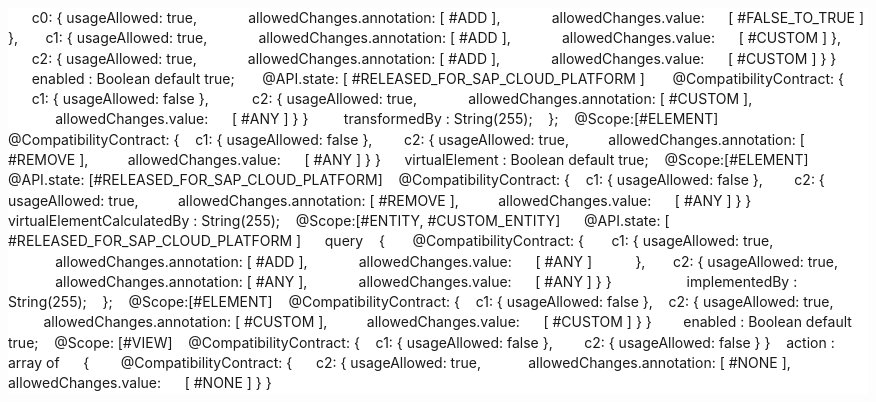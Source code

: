       c0: { usageAllowed: true,
            allowedChanges.annotation: \[ #ADD \],
            allowedChanges.value:      \[ #FALSE\_TO\_TRUE \] },
      c1: { usageAllowed: true,
            allowedChanges.annotation: \[ #ADD \],
            allowedChanges.value:      \[ #CUSTOM \] },    
      c2: { usageAllowed: true,
            allowedChanges.annotation: \[ #ADD \],
            allowedChanges.value:      \[ #CUSTOM \] } }    
      enabled : Boolean default true;
      @API.state: \[ #RELEASED\_FOR\_SAP\_CLOUD\_PLATFORM \]
      @CompatibilityContract: {
      c1: { usageAllowed: false },    
      c2: { usageAllowed: true,
            allowedChanges.annotation: \[ #CUSTOM \],
            allowedChanges.value:      \[ #ANY \] } }  
      transformedBy : String(255);
   };
   @Scope:\[#ELEMENT\]
   @CompatibilityContract: {
   c1: { usageAllowed: false },    
   c2: { usageAllowed: true,
         allowedChanges.annotation: \[ #REMOVE \],
         allowedChanges.value:      \[ #ANY \] } }  
   virtualElement : Boolean default true;
   @Scope:\[#ELEMENT\]  
   @API.state: \[#RELEASED\_FOR\_SAP\_CLOUD\_PLATFORM\]
   @CompatibilityContract: {
   c1: { usageAllowed: false },    
   c2: { usageAllowed: true,
         allowedChanges.annotation: \[ #REMOVE \],
         allowedChanges.value:      \[ #ANY \] } }  
   virtualElementCalculatedBy : String(255);
   @Scope:\[#ENTITY, #CUSTOM\_ENTITY\]  
   @API.state: \[ #RELEASED\_FOR\_SAP\_CLOUD\_PLATFORM \]  
   query
   {
      @CompatibilityContract: {
      c1: { usageAllowed: true,
            allowedChanges.annotation: \[ #ADD \],
            allowedChanges.value:      \[ #ANY \]
          },
      c2: { usageAllowed: true,
            allowedChanges.annotation: \[ #ANY \],
            allowedChanges.value:      \[ #ANY \] } }            
      implementedBy : String(255);
   };
   @Scope:\[#ELEMENT\]
   @CompatibilityContract: {
   c1: { usageAllowed: false },
   c2: { usageAllowed: true,
         allowedChanges.annotation: \[ #CUSTOM \],
         allowedChanges.value:      \[ #CUSTOM \] } }    
   enabled : Boolean default true;
   @Scope: \[#VIEW\]
   @CompatibilityContract: {
   c1: { usageAllowed: false },    
   c2: { usageAllowed: false } }
   action : array of  
   {  
     @CompatibilityContract: {
     c2: { usageAllowed: true,
           allowedChanges.annotation: \[ #NONE \],
           allowedChanges.value:      \[ #NONE \] } }